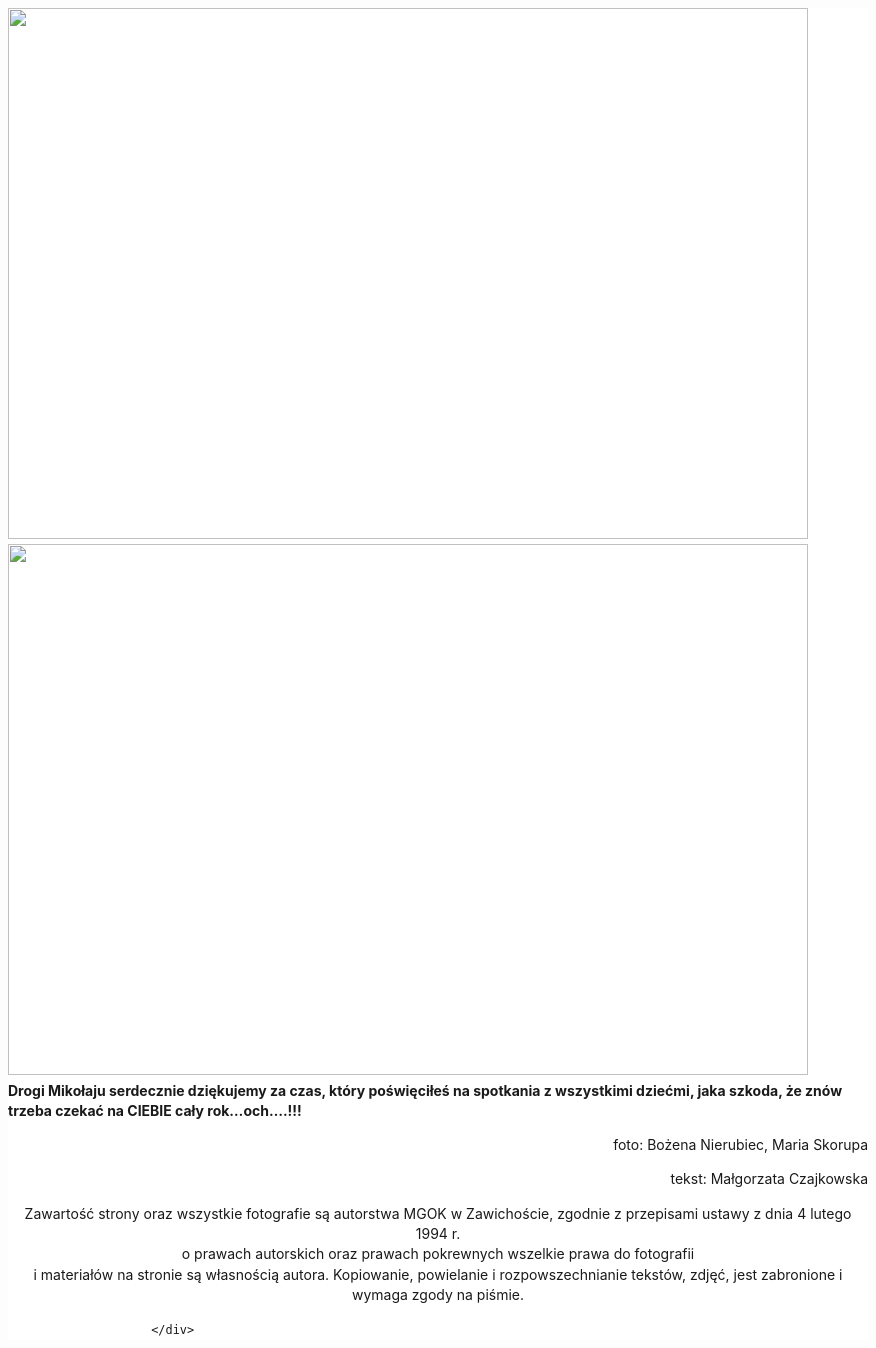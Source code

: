 <img loading="lazy" decoding="async" class="aligncenter size-full wp-image-1581" title="DSC_0054" src="/images/2013/grudzien/2013_grudzien_zapracowany_miko_aj_odwiedzi_zawichost_2013_12_zapracowany_miko_aj_odwiedzi_zawichost_DSC_0054.jpg" alt="" width="800" height="531" srcset="/images/2013/grudzien/2013_grudzien_zapracowany_miko_aj_odwiedzi_zawichost_2013_12_zapracowany_miko_aj_odwiedzi_zawichost_DSC_0054.jpg 800w, /images/2013/grudzien/DSC_0054-300x199.jpg 300w" sizes="(max-width: 800px) 100vw, 800px"><br>
<img loading="lazy" decoding="async" class="aligncenter size-full wp-image-1573" title="DSC_0007" src="/images/2013/grudzien/2013_grudzien_zapracowany_miko_aj_odwiedzi_zawichost_2013_12_zapracowany_miko_aj_odwiedzi_zawichost_DSC_0007.jpg" alt="" width="800" height="531" srcset="/images/2013/grudzien/2013_grudzien_zapracowany_miko_aj_odwiedzi_zawichost_2013_12_zapracowany_miko_aj_odwiedzi_zawichost_DSC_0007.jpg 800w, /images/2013/grudzien/DSC_0007-300x199.jpg 300w" sizes="(max-width: 800px) 100vw, 800px"><br>
<strong>Drogi Mikołaju serdecznie dziękujemy za czas, który poświęciłeś na spotkania z wszystkimi dziećmi, jaka szkoda, że znów trzeba czekać na CIEBIE cały rok…och….!!!</strong></p>
<p style="text-align: right;">foto: Bożena Nierubiec, Maria Skorupa</p>
<p style="text-align: right;">tekst: Małgorzata Czajkowska</p>
<p style="text-align: center;">Zawartość strony oraz wszystkie fotografie są autorstwa MGOK w Zawichoście, zgodnie z przepisami ustawy z dnia 4 lutego 1994 r.<br>
o prawach autorskich oraz prawach pokrewnych wszelkie prawa do fotografii<br>
i materiałów na stronie są własnością autora. Kopiowanie, powielanie i rozpowszechnianie tekstów, zdjęć, jest zabronione i wymaga zgody na piśmie.</p>
						
						</div>
